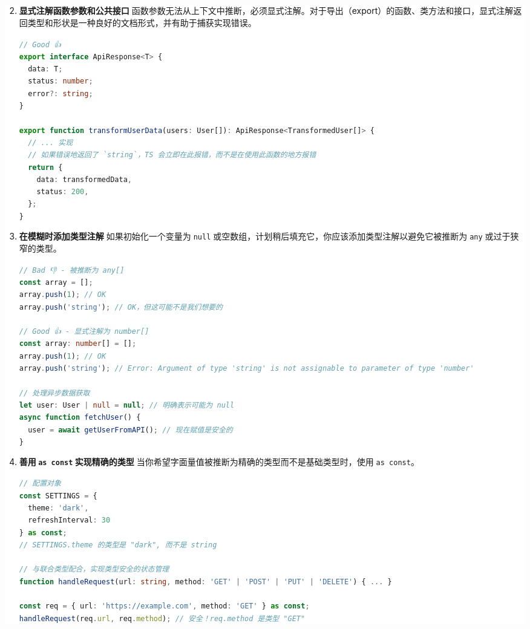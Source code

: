 2. **显式注解函数参数和公共接口**
   函数参数无法从上下文中推断，必须显式注解。对于导出（export）的函数、类方法和接口，显式注解返回类型和形状是一种良好的文档形式，并有助于捕获实现错误。

   ```typescript
   // Good 👍
   export interface ApiResponse<T> {
     data: T;
     status: number;
     error?: string;
   }

   export function transformUserData(users: User[]): ApiResponse<TransformedUser[]> {
     // ... 实现
     // 如果错误地返回了 `string`，TS 会立即在此报错，而不是在使用此函数的地方报错
     return {
       data: transformedData,
       status: 200,
     };
   }
   ```

3. **在模糊时添加类型注解**
   如果初始化一个变量为 `null` 或空数组，计划稍后填充它，你应该添加类型注解以避免它被推断为 `any` 或过于狭窄的类型。

   ```typescript
   // Bad 👎 - 被推断为 any[]
   const array = [];
   array.push(1); // OK
   array.push('string'); // OK，但这可能不是我们想要的

   // Good 👍 - 显式注解为 number[]
   const array: number[] = [];
   array.push(1); // OK
   array.push('string'); // Error: Argument of type 'string' is not assignable to parameter of type 'number'

   // 处理异步数据获取
   let user: User | null = null; // 明确表示可能为 null
   async function fetchUser() {
     user = await getUserFromAPI(); // 现在赋值是安全的
   }
   ```

4. **善用 `as const` 实现精确的类型**
   当你希望字面量值被推断为精确的类型而不是基础类型时，使用 `as const`。

   ```typescript
   // 配置对象
   const SETTINGS = {
     theme: 'dark',
     refreshInterval: 30
   } as const;
   // SETTINGS.theme 的类型是 "dark", 而不是 string

   // 与联合类型配合，实现类型安全的状态管理
   function handleRequest(url: string, method: 'GET' | 'POST' | 'PUT' | 'DELETE') { ... }

   const req = { url: 'https://example.com', method: 'GET' } as const;
   handleRequest(req.url, req.method); // 安全！req.method 是类型 "GET"
   ```
